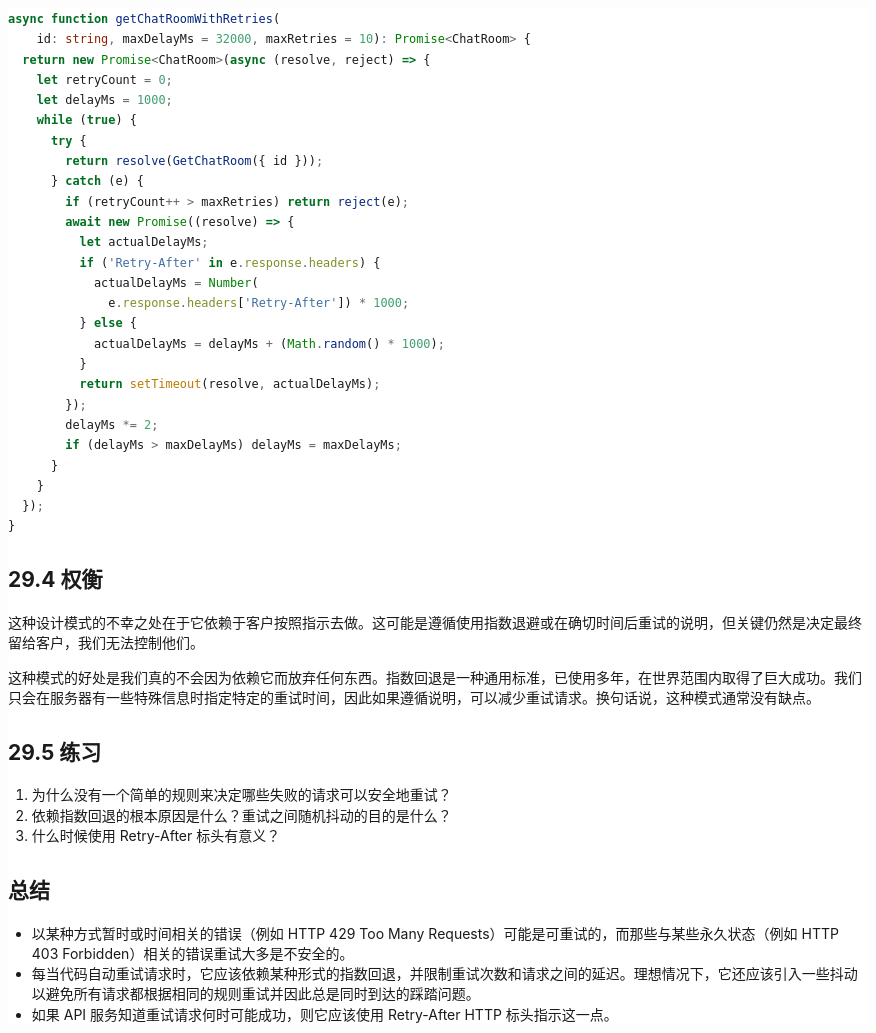 ```typescript
async function getChatRoomWithRetries(
    id: string, maxDelayMs = 32000, maxRetries = 10): Promise<ChatRoom> {
  return new Promise<ChatRoom>(async (resolve, reject) => {
    let retryCount = 0;
    let delayMs = 1000;
    while (true) {
      try {
        return resolve(GetChatRoom({ id }));
      } catch (e) {
        if (retryCount++ > maxRetries) return reject(e);
        await new Promise((resolve) => {
          let actualDelayMs;
          if ('Retry-After' in e.response.headers) {
            actualDelayMs = Number(
              e.response.headers['Retry-After']) * 1000;
          } else {
            actualDelayMs = delayMs + (Math.random() * 1000);
          }
          return setTimeout(resolve, actualDelayMs);
        });
        delayMs *= 2;
        if (delayMs > maxDelayMs) delayMs = maxDelayMs;
      }
    }
  });
}
```

## 29.4 权衡
这种设计模式的不幸之处在于它依赖于客户按照指示去做。这可能是遵循使用指数退避或在确切时间后重试的说明，但关键仍然是决定最终留给客户，我们无法控制他们。

这种模式的好处是我们真的不会因为依赖它而放弃任何东西。指数回退是一种通用标准，已使用多年，在世界范围内取得了巨大成功。我们只会在服务器有一些特殊信息时指定特定的重试时间，因此如果遵循说明，可以减少重试请求。换句话说，这种模式通常没有缺点。

## 29.5 练习
1. 为什么没有一个简单的规则来决定哪些失败的请求可以安全地重试？
2. 依赖指数回退的根本原因是什么？重试之间随机抖动的目的是什么？
3. 什么时候使用 Retry-After 标头有意义？

## 总结

- 以某种方式暂时或时间相关的错误（例如 HTTP 429 Too Many Requests）可能是可重试的，而那些与某些永久状态（例如 HTTP 403 Forbidden）相关的错误重试大多是不安全的。
- 每当代码自动重试请求时，它应该依赖某种形式的指数回退，并限制重试次数和请求之间的延迟。理想情况下，它还应该引入一些抖动以避免所有请求都根据相同的规则重试并因此总是同时到达的踩踏问题。
- 如果 API 服务知道重试请求何时可能成功，则它应该使用 Retry-After HTTP 标头指示这一点。